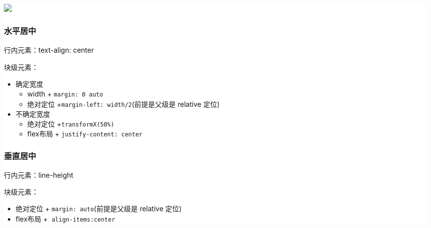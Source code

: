 ![](https://cdn.nlark.com/yuque/0/2021/jpeg/608421/1610635450687-c597539a-34b8-46b8-ad68-b0e2c4132dbd.jpeg#align=left&display=inline&height=500&margin=%5Bobject%20Object%5D&originHeight=500&originWidth=1280&size=0&status=done&style=none&width=1280#align=left&display=inline&height=500&margin=%5Bobject%20Object%5D&originHeight=500&originWidth=1280&status=done&style=none&width=1280#align=left&display=inline&height=500&originHeight=500&originWidth=1280&status=done&style=none&width=1280)

### 水平居中

行内元素：text-align: center

块级元素：

- 确定宽度
   - width + `margin: 0 auto`
   - 绝对定位 +`margin-left: width/2`(前提是父级是 relative 定位)
- 不确定宽度
   - 绝对定位 +`transformX(50%)`
   - flex布局 + `justify-content: center`

### 垂直居中

行内元素：line-height

块级元素：

- 绝对定位 + `margin: auto`(前提是父级是 relative 定位)
- flex布局 +  `align-items:center`
